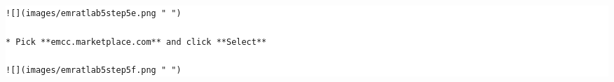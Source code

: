     ![](images/emratlab5step5e.png " ")

    * Pick **emcc.marketplace.com** and click **Select**

    ![](images/emratlab5step5f.png " ")
